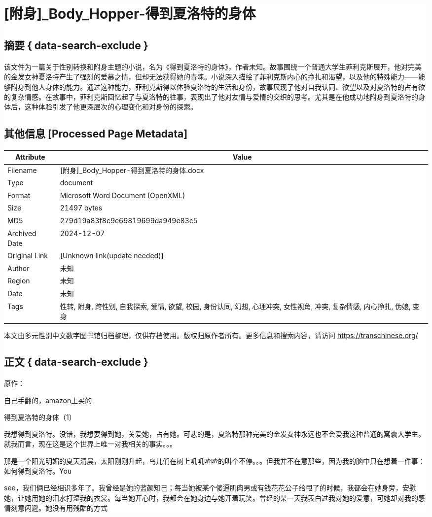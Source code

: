 # [附身]_Body_Hopper-得到夏洛特的身体



## 摘要  { data-search-exclude }


该文件为一篇关于性别转换和附身主题的小说，名为《得到夏洛特的身体》，作者未知。故事围绕一个普通大学生菲利克斯展开，他对完美的金发女神夏洛特产生了强烈的爱慕之情，但却无法获得她的青睐。小说深入描绘了菲利克斯内心的挣扎和渴望，以及他的特殊能力——能够附身到他人身体的能力。通过这种能力，菲利克斯得以体验夏洛特的生活和身份，故事展现了他对自我认同、欲望以及对夏洛特的占有欲的复杂情感。在故事中，菲利克斯回忆起了与夏洛特的往事，表现出了他对友情与爱情的交织的思考。尤其是在他成功地附身到夏洛特的身体后，这种体验引发了他更深层次的心理变化和对身份的探索。



## 其他信息 [Processed Page Metadata]

| Attribute       | Value                                  |
|-----------------|----------------------------------------|
| Filename        | [附身]_Body_Hopper-得到夏洛特的身体.docx                             |
| Type            | document                                 |
| Format          | Microsoft Word Document (OpenXML)                               |
| Size            | 21497 bytes                           |
| MD5             | 279d19a83f8c9e69819699da949e83c5                                  |
| Archived Date   | 2024-12-07                             |
| Original Link   | [Unknown link(update needed)]                         |
| Author          | 未知                               |
| Region          | 未知                               |
| Date            | 未知                                 |
| Tags            | 性转, 附身, 跨性别, 自我探索, 爱情, 欲望, 校园, 身份认同, 幻想, 心理冲突, 女性视角, 冲突, 复杂情感, 内心挣扎, 伪娘, 变身                                 |

本文由多元性别中文数字图书馆归档整理，仅供存档使用。版权归原作者所有。更多信息和搜索内容，请访问 <https://transchinese.org/>


## 正文 { data-search-exclude }


原作：

自己手翻的，amazon上买的

得到夏洛特的身体（1）

我想得到夏洛特。没错，我想要得到她，关爱她，占有她。可悲的是，夏洛特那种完美的金发女神永远也不会爱我这种普通的窝囊大学生。就我而言，现在这是这个世界上唯一对我相关的事实。。。

那是一个阳光明媚的夏天清晨，太阳刚刚升起，鸟儿们在树上叽叽喳喳的叫个不停。。。但我并不在意那些，因为我的脑中只在想着一件事：如何得到夏洛特。You

see，我们俩已经相识多年了。我曾经是她的蓝颜知己；每当她被某个傻逼肌肉男或有钱花花公子给甩了的时候，我都会在她身旁，安慰她，让她用她的泪水打湿我的衣裳。每当她开心时，我都会在她身边与她开着玩笑。曾经的某一天我表白过我对她的爱意，可她却对我的感情刻意闪避。她没有用残酷的方式
